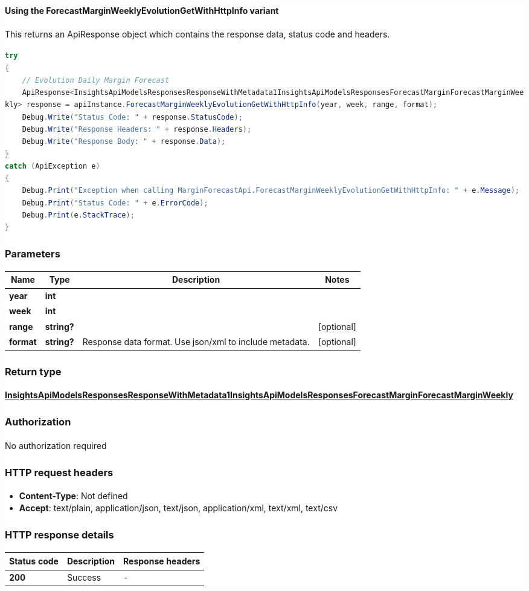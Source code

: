 #### Using the ForecastMarginWeeklyEvolutionGetWithHttpInfo variant
This returns an ApiResponse object which contains the response data, status code and headers.

```csharp
try
{
    // Evolution Daily Margin Forecast
    ApiResponse<InsightsApiModelsResponsesResponseWithMetadata1InsightsApiModelsResponsesForecastMarginForecastMarginWeekly> response = apiInstance.ForecastMarginWeeklyEvolutionGetWithHttpInfo(year, week, range, format);
    Debug.Write("Status Code: " + response.StatusCode);
    Debug.Write("Response Headers: " + response.Headers);
    Debug.Write("Response Body: " + response.Data);
}
catch (ApiException e)
{
    Debug.Print("Exception when calling MarginForecastApi.ForecastMarginWeeklyEvolutionGetWithHttpInfo: " + e.Message);
    Debug.Print("Status Code: " + e.ErrorCode);
    Debug.Print(e.StackTrace);
}
```

### Parameters

| Name | Type | Description | Notes |
|------|------|-------------|-------|
| **year** | **int** |  |  |
| **week** | **int** |  |  |
| **range** | **string?** |  | [optional]  |
| **format** | **string?** | Response data format. Use json/xml to include metadata. | [optional]  |

### Return type

[**InsightsApiModelsResponsesResponseWithMetadata1InsightsApiModelsResponsesForecastMarginForecastMarginWeekly**](InsightsApiModelsResponsesResponseWithMetadata1InsightsApiModelsResponsesForecastMarginForecastMarginWeekly.md)

### Authorization

No authorization required

### HTTP request headers

 - **Content-Type**: Not defined
 - **Accept**: text/plain, application/json, text/json, application/xml, text/xml, text/csv


### HTTP response details
| Status code | Description | Response headers |
|-------------|-------------|------------------|
| **200** | Success |  -  |

